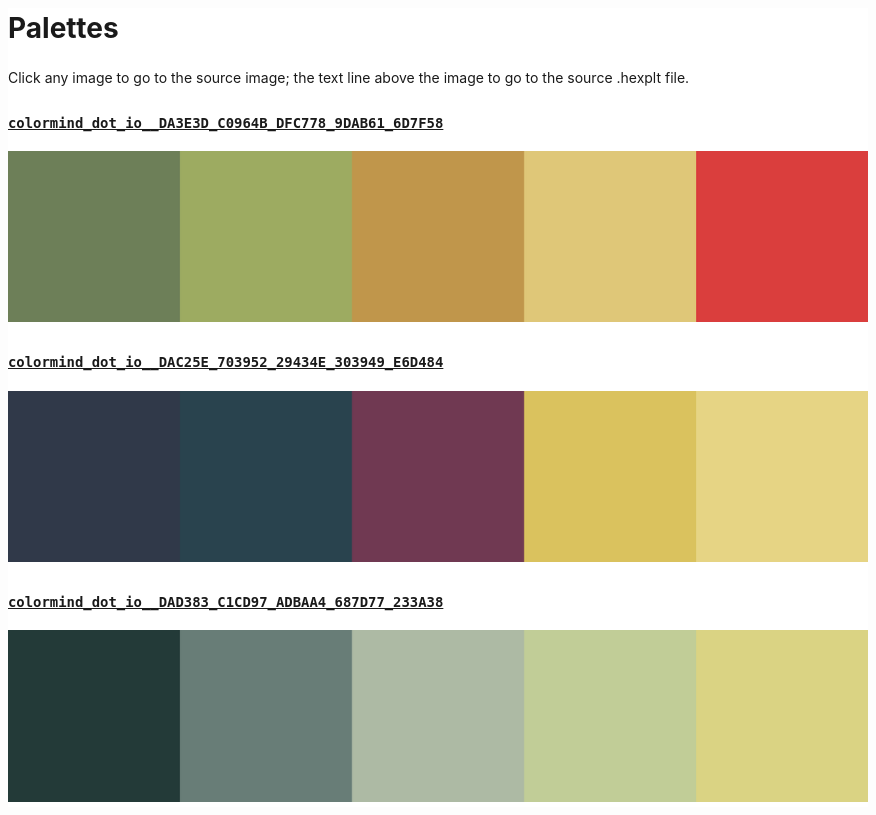 # Palettes

Click any image to go to the source image; the text line above the image to go to the source .hexplt file.

### [`colormind_dot_io__DA3E3D_C0964B_DFC778_9DAB61_6D7F58`](colormind_dot_io__DA3E3D_C0964B_DFC778_9DAB61_6D7F58.hexplt)

[ ![colormind_dot_io__DA3E3D_C0964B_DFC778_9DAB61_6D7F58.png](colormind_dot_io__DA3E3D_C0964B_DFC778_9DAB61_6D7F58.png) ](colormind_dot_io__DA3E3D_C0964B_DFC778_9DAB61_6D7F58.png)

### [`colormind_dot_io__DAC25E_703952_29434E_303949_E6D484`](colormind_dot_io__DAC25E_703952_29434E_303949_E6D484.hexplt)

[ ![colormind_dot_io__DAC25E_703952_29434E_303949_E6D484.png](colormind_dot_io__DAC25E_703952_29434E_303949_E6D484.png) ](colormind_dot_io__DAC25E_703952_29434E_303949_E6D484.png)

### [`colormind_dot_io__DAD383_C1CD97_ADBAA4_687D77_233A38`](colormind_dot_io__DAD383_C1CD97_ADBAA4_687D77_233A38.hexplt)

[ ![colormind_dot_io__DAD383_C1CD97_ADBAA4_687D77_233A38.png](colormind_dot_io__DAD383_C1CD97_ADBAA4_687D77_233A38.png) ](colormind_dot_io__DAD383_C1CD97_ADBAA4_687D77_233A38.png)
